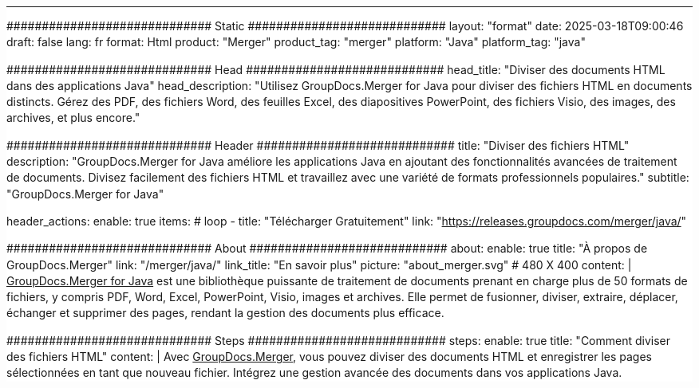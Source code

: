 
---
############################# Static ############################
layout: "format"
date:  2025-03-18T09:00:46
draft: false
lang: fr
format: Html
product: "Merger"
product_tag: "merger"
platform: "Java"
platform_tag: "java"

############################# Head ############################
head_title: "Diviser des documents HTML dans des applications Java"
head_description: "Utilisez GroupDocs.Merger for Java pour diviser des fichiers HTML en documents distincts. Gérez des PDF, des fichiers Word, des feuilles Excel, des diapositives PowerPoint, des fichiers Visio, des images, des archives, et plus encore."

############################# Header ############################
title: "Diviser des fichiers HTML" 
description: "GroupDocs.Merger for Java améliore les applications Java en ajoutant des fonctionnalités avancées de traitement de documents. Divisez facilement des fichiers HTML et travaillez avec une variété de formats professionnels populaires."
subtitle: "GroupDocs.Merger for Java" 

header_actions:
  enable: true
  items:
    #  loop
    - title: "Télécharger Gratuitement"
      link: "https://releases.groupdocs.com/merger/java/"
      
############################# About ############################
about:
    enable: true
    title: "À propos de GroupDocs.Merger"
    link: "/merger/java/"
    link_title: "En savoir plus"
    picture: "about_merger.svg" # 480 X 400
    content: |
       [GroupDocs.Merger for Java](/merger/java/) est une bibliothèque puissante de traitement de documents prenant en charge plus de 50 formats de fichiers, y compris PDF, Word, Excel, PowerPoint, Visio, images et archives. Elle permet de fusionner, diviser, extraire, déplacer, échanger et supprimer des pages, rendant la gestion des documents plus efficace.

############################# Steps ############################
steps:
    enable: true
    title: "Comment diviser des fichiers HTML"
    content: |
      Avec [GroupDocs.Merger](/merger/java/), vous pouvez diviser des documents HTML et enregistrer les pages sélectionnées en tant que nouveau fichier. Intégrez une gestion avancée des documents dans vos applications Java.
      
